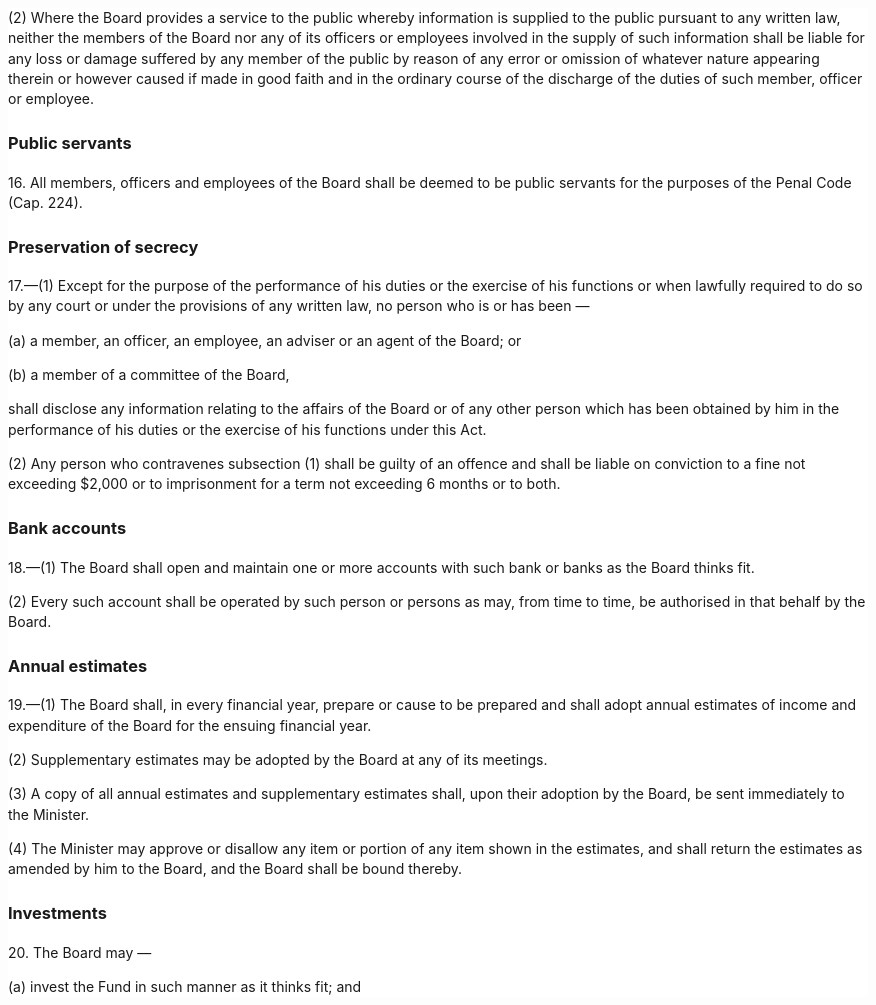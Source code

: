 (2) Where the Board provides a service to the public whereby information is supplied to the public pursuant to any written law, neither the members of the Board nor any of its officers or employees involved in the supply of such information shall be liable for any loss or damage suffered by any member of the public by reason of any error or omission of whatever nature appearing therein or however caused if made in good faith and in the ordinary course of the discharge of the duties of such member, officer or employee.

### Public servants

16\. All members, officers and employees of the Board shall be deemed to be public servants for the purposes of the Penal Code (Cap. 224).

### Preservation of secrecy

17\.—(1) Except for the purpose of the performance of his duties or the exercise of his functions or when lawfully required to do so by any court or under the provisions of any written law, no person who is or has been —

(a) a member, an officer, an employee, an adviser or an agent of the Board; or

(b) a member of a committee of the Board,

shall disclose any information relating to the affairs of the Board or of any other person which has been obtained by him in the performance of his duties or the exercise of his functions under this Act.

(2) Any person who contravenes subsection (1) shall be guilty of an offence and shall be liable on conviction to a fine not exceeding $2,000 or to imprisonment for a term not exceeding 6 months or to both.

### Bank accounts

18\.—(1) The Board shall open and maintain one or more accounts with such bank or banks as the Board thinks fit.

(2) Every such account shall be operated by such person or persons as may, from time to time, be authorised in that behalf by the Board.

### Annual estimates

19\.—(1) The Board shall, in every financial year, prepare or cause to be prepared and shall adopt annual estimates of income and expenditure of the Board for the ensuing financial year.

(2) Supplementary estimates may be adopted by the Board at any of its meetings.

(3) A copy of all annual estimates and supplementary estimates shall, upon their adoption by the Board, be sent immediately to the Minister.

(4) The Minister may approve or disallow any item or portion of any item shown in the estimates, and shall return the estimates as amended by him to the Board, and the Board shall be bound thereby.

### Investments

20\. The Board may —

(a) invest the Fund in such manner as it thinks fit; and
